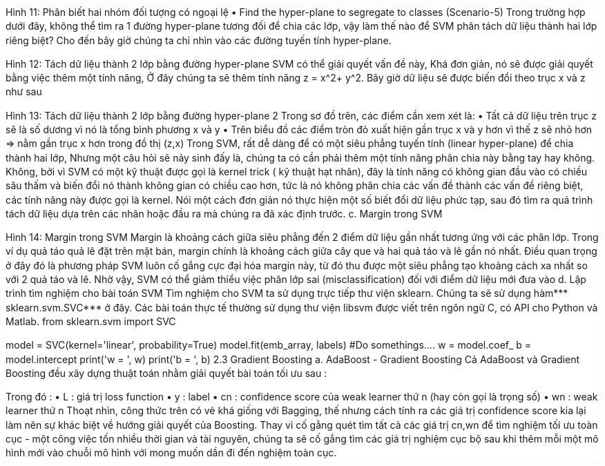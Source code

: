 Hình 11: Phân biết hai nhóm đối tượng có ngoại lệ
•	Find the hyper-plane to segregate to classes (Scenario-5)
Trong trường hợp dưới đây, không thể tìm ra 1 đường hyper-plane tương đối để chia các lớp, vậy làm thế nào để SVM phân tách dữ liệu thành hai lớp riêng biệt? Cho đến bây giờ chúng ta chỉ nhìn vào các đường tuyến tính hyper-plane.
 
Hình 12: Tách dữ liệu thành 2 lớp bằng đường hyper-plane
SVM có thể giải quyết vấn đề này, Khá đơn giản, nó sẽ được giải quyết bằng việc thêm một tính năng, Ở đây chúng ta sẽ thêm tính năng z = x^2+ y^2. Bây giờ dữ liệu sẽ được biến đổi theo trục x và z như sau
 
Hình 13: Tách dữ liệu thành 2 lớp bằng đường hyper-plane 2
Trong sơ đồ trên, các điểm cần xem xét là: • Tất cả dữ liệu trên trục z sẽ là số dương vì nó là tổng bình phương x và y • Trên biểu đồ các điểm tròn đỏ xuất hiện gần trục x và y hơn vì thế z sẽ nhỏ hơn => nằm gần trục x hơn trong đồ thị (z,x) Trong SVM, rất dễ dàng để có một siêu phẳng tuyến tính (linear hyper-plane) để chia thành hai lớp, Nhưng một câu hỏi sẽ nảy sinh đấy là, chúng ta có cần phải thêm một tính năng phân chia này bằng tay hay không. Không, bởi vì SVM có một kỹ thuật được gọi là kernel trick ( kỹ thuật hạt nhân), đây là tính năng có không gian đầu vào có chiều sâu thấm và biến đổi nó thành không gian có chiều cao hơn, tức là nó không phân chia các vấn đề thành các vấn đề riêng biệt, các tính năng này được gọi là kernel. Nói một cách đơn giản nó thực hiện một số biết đổi dữ liệu phức tạp, sau đó tìm ra quá trình tách dữ liệu dựa trên các nhãn hoặc đầu ra mà chúng ra đã xác định trước.
c. Margin trong SVM
 
Hình 14: Margin trong SVM
Margin là khoảng cách giữa siêu phẳng đến 2 điểm dữ liệu gần nhất tương ứng với các phân lớp. Trong ví dụ quả táo quả lê đặt trên mặt bán, margin chính là khoảng cách giữa cây que và hai quả táo và lê gần nó nhất. Điều quan trọng ở đây đó là phương pháp SVM luôn cố gắng cực đại hóa margin này, từ đó thu được một siêu phẳng tạo khoảng cách xa nhất so với 2 quả táo và lê. Nhờ vậy, SVM có thể giảm thiểu việc phân lớp sai (misclassification) đối với điểm dữ liệu mới đưa vào
d. Lập trình tìm nghiệm cho bài toán SVM
Tìm nghiệm cho SVM ta sử dụng trực tiếp thư viện sklearn.
Chúng ta sẽ sử dụng hàm*** sklearn.svm.SVC*** ở đây. Các bài toán thực tế thường sử dụng thư viện libsvm được viết trên ngôn ngữ C, có API cho Python và Matlab.
from sklearn.svm import SVC

model = SVC(kernel='linear', probability=True)
model.fit(emb_array, labels)
#Do somethings....
w = model.coef_
b = model.intercept
print('w = ', w)
print('b = ', b)
2.3 Gradient Boosting
a. AdaBoost - Gradient Boosting
Cả AdaBoost và Gradient Boosting đều xây dựng thuật toán nhằm giải quyết bài toán tối ưu sau :
 
Trong đó :
•	L : giá trị loss function
•	y : label
•	cn : confidence score của weak learner thứ n (hay còn gọi là trọng số)
•	wn : weak learner thứ n
Thoạt nhìn, công thức trên có vẻ khá giống với Bagging, thế nhưng cách tính ra các giá trị confidence score kia lại làm nên sự khác biệt về hướng giải quyết của Boosting. Thay vì cố gằng quét tìm tất cả các giá trị cn,wn để tìm nghiệm tối ưu toàn cục - một công việc tốn nhiều thời gian và tài nguyên, chúng ta sẽ cố gắng tìm các giá trị nghiệm cục bộ sau khi thêm mỗi một mô hình mới vào chuỗi mô hình với mong muốn dần đi đến nghiệm toàn cục.
 